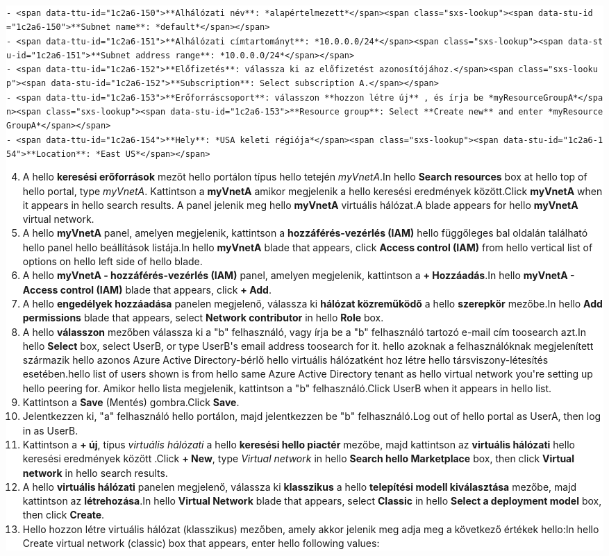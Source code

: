     - <span data-ttu-id="1c2a6-150">**Alhálózati név**: *alapértelmezett*</span><span class="sxs-lookup"><span data-stu-id="1c2a6-150">**Subnet name**: *default*</span></span>
    - <span data-ttu-id="1c2a6-151">**Alhálózati címtartományt**: *10.0.0.0/24*</span><span class="sxs-lookup"><span data-stu-id="1c2a6-151">**Subnet address range**: *10.0.0.0/24*</span></span>
    - <span data-ttu-id="1c2a6-152">**Előfizetés**: válassza ki az előfizetést azonosítójához.</span><span class="sxs-lookup"><span data-stu-id="1c2a6-152">**Subscription**: Select subscription A.</span></span>
    - <span data-ttu-id="1c2a6-153">**Erőforráscsoport**: válasszon **hozzon létre új** , és írja be *myResourceGroupA*</span><span class="sxs-lookup"><span data-stu-id="1c2a6-153">**Resource group**: Select **Create new** and enter *myResourceGroupA*</span></span>
    - <span data-ttu-id="1c2a6-154">**Hely**: *USA keleti régiója*</span><span class="sxs-lookup"><span data-stu-id="1c2a6-154">**Location**: *East US*</span></span>
4. <span data-ttu-id="1c2a6-155">A hello **keresési erőforrások** mezőt hello portálon típus hello tetején *myVnetA*.</span><span class="sxs-lookup"><span data-stu-id="1c2a6-155">In hello **Search resources** box at hello top of hello portal, type *myVnetA*.</span></span> <span data-ttu-id="1c2a6-156">Kattintson a **myVnetA** amikor megjelenik a hello keresési eredmények között.</span><span class="sxs-lookup"><span data-stu-id="1c2a6-156">Click **myVnetA** when it appears in hello search results.</span></span> <span data-ttu-id="1c2a6-157">A panel jelenik meg hello **myVnetA** virtuális hálózat.</span><span class="sxs-lookup"><span data-stu-id="1c2a6-157">A blade appears for hello **myVnetA** virtual network.</span></span>
5. <span data-ttu-id="1c2a6-158">A hello **myVnetA** panel, amelyen megjelenik, kattintson a **hozzáférés-vezérlés (IAM)** hello függőleges bal oldalán található hello panel hello beállítások listája.</span><span class="sxs-lookup"><span data-stu-id="1c2a6-158">In hello **myVnetA** blade that appears, click **Access control (IAM)** from hello vertical list of options on hello left side of hello blade.</span></span>
6. <span data-ttu-id="1c2a6-159">A hello **myVnetA - hozzáférés-vezérlés (IAM)** panel, amelyen megjelenik, kattintson a **+ Hozzáadás**.</span><span class="sxs-lookup"><span data-stu-id="1c2a6-159">In hello **myVnetA - Access control (IAM)** blade that appears, click **+ Add**.</span></span>
7. <span data-ttu-id="1c2a6-160">A hello **engedélyek hozzáadása** panelen megjelenő, válassza ki **hálózat közreműködő** a hello **szerepkör** mezőbe.</span><span class="sxs-lookup"><span data-stu-id="1c2a6-160">In hello **Add permissions** blade that appears, select **Network contributor** in hello **Role** box.</span></span>
8. <span data-ttu-id="1c2a6-161">A hello **válasszon** mezőben válassza ki a "b" felhasználó, vagy írja be a "b" felhasználó tartozó e-mail cím toosearch azt.</span><span class="sxs-lookup"><span data-stu-id="1c2a6-161">In hello **Select** box, select UserB, or type UserB's email address toosearch for it.</span></span> <span data-ttu-id="1c2a6-162">hello azoknak a felhasználóknak megjelenített származik hello azonos Azure Active Directory-bérlő hello virtuális hálózatként hoz létre hello társviszony-létesítés esetében.</span><span class="sxs-lookup"><span data-stu-id="1c2a6-162">hello list of users shown is from hello same Azure Active Directory tenant as hello virtual network you're setting up hello peering for.</span></span> <span data-ttu-id="1c2a6-163">Amikor hello lista megjelenik, kattintson a "b" felhasználó.</span><span class="sxs-lookup"><span data-stu-id="1c2a6-163">Click UserB when it appears in hello list.</span></span>
9. <span data-ttu-id="1c2a6-164">Kattintson a **Save** (Mentés) gombra.</span><span class="sxs-lookup"><span data-stu-id="1c2a6-164">Click **Save**.</span></span>
10. <span data-ttu-id="1c2a6-165">Jelentkezzen ki, "a" felhasználó hello portálon, majd jelentkezzen be "b" felhasználó.</span><span class="sxs-lookup"><span data-stu-id="1c2a6-165">Log out of hello portal as UserA, then log in as UserB.</span></span>
11. <span data-ttu-id="1c2a6-166">Kattintson a **+ új**, típus *virtuális hálózati* a hello **keresési hello piactér** mezőbe, majd kattintson az **virtuális hálózati** hello keresési eredmények között .</span><span class="sxs-lookup"><span data-stu-id="1c2a6-166">Click **+ New**, type *Virtual network* in hello **Search hello Marketplace** box, then click **Virtual network** in hello search results.</span></span>
12. <span data-ttu-id="1c2a6-167">A hello **virtuális hálózati** panelen megjelenő, válassza ki **klasszikus** a hello **telepítési modell kiválasztása** mezőbe, majd kattintson az **létrehozása**.</span><span class="sxs-lookup"><span data-stu-id="1c2a6-167">In hello **Virtual Network** blade that appears, select **Classic** in hello **Select a deployment model** box, then click **Create**.</span></span>
13.   <span data-ttu-id="1c2a6-168">Hello hozzon létre virtuális hálózat (klasszikus) mezőben, amely akkor jelenik meg adja meg a következő értékek hello:</span><span class="sxs-lookup"><span data-stu-id="1c2a6-168">In hello Create virtual network (classic) box that appears, enter hello following values:</span></span>
